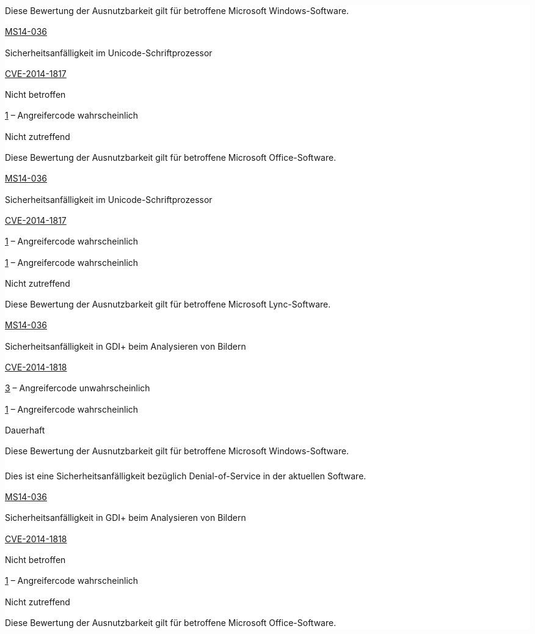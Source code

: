 <td style="border:1px solid black;"><p>Diese Bewertung der Ausnutzbarkeit gilt für betroffene Microsoft Windows-Software.</p></td>
</tr>
<tr class="even">
<td style="border:1px solid black;"><p><a href="http://go.microsoft.com/fwlink/?linkid=400968">MS14-036</a></p></td>
<td style="border:1px solid black;"><p>Sicherheitsanfälligkeit im Unicode-Schriftprozessor</p></td>
<td style="border:1px solid black;"><p><a href="http://www.cve.mitre.org/cgi-bin/cvename.cgi?name=cve-2014-1817">CVE-2014-1817</a></p></td>
<td style="border:1px solid black;"><p>Nicht betroffen</p></td>
<td style="border:1px solid black;"><p><a href="http://technet.microsoft.com/de-de/security/cc998259">1</a> – Angreifercode wahrscheinlich</p></td>
<td style="border:1px solid black;"><p>Nicht zutreffend</p></td>
<td style="border:1px solid black;"><p>Diese Bewertung der Ausnutzbarkeit gilt für betroffene Microsoft Office-Software.</p></td>
</tr>
<tr class="odd">
<td style="border:1px solid black;"><p><a href="http://go.microsoft.com/fwlink/?linkid=400968">MS14-036</a></p></td>
<td style="border:1px solid black;"><p>Sicherheitsanfälligkeit im Unicode-Schriftprozessor</p></td>
<td style="border:1px solid black;"><p><a href="http://www.cve.mitre.org/cgi-bin/cvename.cgi?name=cve-2014-1817">CVE-2014-1817</a></p></td>
<td style="border:1px solid black;"><p><a href="http://technet.microsoft.com/de-de/security/cc998259">1</a> – Angreifercode wahrscheinlich</p></td>
<td style="border:1px solid black;"><p><a href="http://technet.microsoft.com/de-de/security/cc998259">1</a> – Angreifercode wahrscheinlich</p></td>
<td style="border:1px solid black;"><p>Nicht zutreffend</p></td>
<td style="border:1px solid black;"><p>Diese Bewertung der Ausnutzbarkeit gilt für betroffene Microsoft Lync-Software.</p></td>
</tr>
<tr class="even">
<td style="border:1px solid black;"><p><a href="http://go.microsoft.com/fwlink/?linkid=400968">MS14-036</a></p></td>
<td style="border:1px solid black;"><p>Sicherheitsanfälligkeit in GDI+ beim Analysieren von Bildern</p></td>
<td style="border:1px solid black;"><p><a href="http://www.cve.mitre.org/cgi-bin/cvename.cgi?name=cve-2014-1818">CVE-2014-1818</a></p></td>
<td style="border:1px solid black;"><p><a href="http://technet.microsoft.com/de-de/security/cc998259">3</a> – Angreifercode unwahrscheinlich</p></td>
<td style="border:1px solid black;"><p><a href="http://technet.microsoft.com/de-de/security/cc998259">1</a> – Angreifercode wahrscheinlich</p></td>
<td style="border:1px solid black;"><p>Dauerhaft</p></td>
<td style="border:1px solid black;"><p>Diese Bewertung der Ausnutzbarkeit gilt für betroffene Microsoft Windows-Software.<br />
<br />
Dies ist eine Sicherheitsanfälligkeit bezüglich Denial-of-Service in der aktuellen Software.</p></td>
</tr>
<tr class="odd">
<td style="border:1px solid black;"><p><a href="http://go.microsoft.com/fwlink/?linkid=400968">MS14-036</a></p></td>
<td style="border:1px solid black;"><p>Sicherheitsanfälligkeit in GDI+ beim Analysieren von Bildern</p></td>
<td style="border:1px solid black;"><p><a href="http://www.cve.mitre.org/cgi-bin/cvename.cgi?name=cve-2014-1818">CVE-2014-1818</a></p></td>
<td style="border:1px solid black;"><p>Nicht betroffen</p></td>
<td style="border:1px solid black;"><p><a href="http://technet.microsoft.com/de-de/security/cc998259">1</a> – Angreifercode wahrscheinlich</p></td>
<td style="border:1px solid black;"><p>Nicht zutreffend</p></td>
<td style="border:1px solid black;"><p>Diese Bewertung der Ausnutzbarkeit gilt für betroffene Microsoft Office-Software.</p></td>
</tr>
<tr class="even">